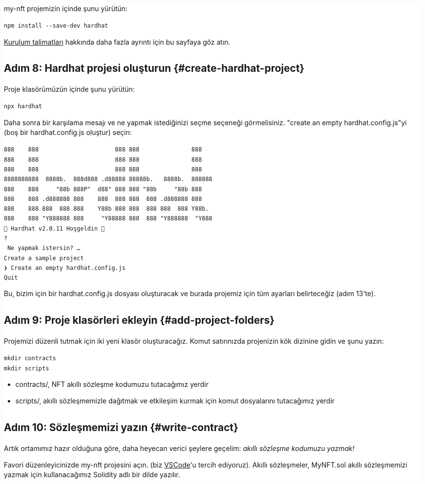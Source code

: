 my-nft projemizin içinde şunu yürütün:

    npm install --save-dev hardhat

[Kurulum talimatları](https://hardhat.org/getting-started/#overview) hakkında daha fazla ayrıntı için bu sayfaya göz atın.

## Adım 8: Hardhat projesi oluşturun {#create-hardhat-project}

Proje klasörümüzün içinde şunu yürütün:

    npx hardhat

Daha sonra bir karşılama mesajı ve ne yapmak istediğinizi seçme seçeneği görmelisiniz. "create an empty hardhat.config.js"yi (boş bir hardhat.config.js oluştur) seçin:

    888    888                      888 888               888
    888    888                      888 888               888
    888    888                      888 888               888
    8888888888  8888b.  888d888 .d88888 88888b.   8888b.  888888
    888    888     "88b 888P"  d88" 888 888 "88b     "88b 888
    888    888 .d888888 888    888  888 888  888 .d888888 888
    888    888 888  888 888    Y88b 888 888  888 888  888 Y88b.
    888    888 "Y888888 888     "Y88888 888  888 "Y888888  "Y888
    👷 Hardhat v2.0.11 Hoşgeldin 👷‍
    ?
     Ne yapmak istersin? …
    Create a sample project
    ❯ Create an empty hardhat.config.js
    Quit

Bu, bizim için bir hardhat.config.js dosyası oluşturacak ve burada projemiz için tüm ayarları belirteceğiz (adım 13'te).

## Adım 9: Proje klasörleri ekleyin {#add-project-folders}

Projemizi düzenli tutmak için iki yeni klasör oluşturacağız. Komut satırınızda projenizin kök dizinine gidin ve şunu yazın:

    mkdir contracts
    mkdir scripts

- contracts/, NFT akıllı sözleşme kodumuzu tutacağımız yerdir

- scripts/, akıllı sözleşmemizle dağıtmak ve etkileşim kurmak için komut dosyalarını tutacağımız yerdir

## Adım 10: Sözleşmemizi yazın {#write-contract}

Artık ortamımız hazır olduğuna göre, daha heyecan verici şeylere geçelim: _akıllı sözleşme kodumuzu yazmak!_

Favori düzenleyicinizde my-nft projesini açın. (biz [VSCode](https://code.visualstudio.com/)'u tercih ediyoruz). Akıllı sözleşmeler, MyNFT.sol akıllı sözleşmemizi yazmak için kullanacağımız Solidity adlı bir dilde yazılır.‌
